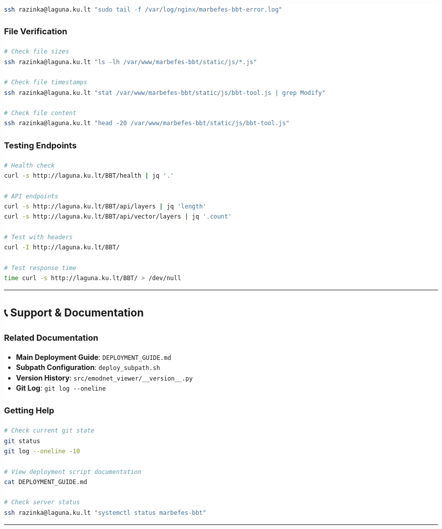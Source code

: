 ```bash
ssh razinka@laguna.ku.lt "sudo tail -f /var/log/nginx/marbefes-bbt-error.log"
```

### File Verification
```bash
# Check file sizes
ssh razinka@laguna.ku.lt "ls -lh /var/www/marbefes-bbt/static/js/*.js"

# Check file timestamps
ssh razinka@laguna.ku.lt "stat /var/www/marbefes-bbt/static/js/bbt-tool.js | grep Modify"

# Check file content
ssh razinka@laguna.ku.lt "head -20 /var/www/marbefes-bbt/static/js/bbt-tool.js"
```

### Testing Endpoints
```bash
# Health check
curl -s http://laguna.ku.lt/BBT/health | jq '.'

# API endpoints
curl -s http://laguna.ku.lt/BBT/api/layers | jq 'length'
curl -s http://laguna.ku.lt/BBT/api/vector/layers | jq '.count'

# Test with headers
curl -I http://laguna.ku.lt/BBT/

# Test response time
time curl -s http://laguna.ku.lt/BBT/ > /dev/null
```

---

## 📞 Support & Documentation

### Related Documentation
- **Main Deployment Guide**: `DEPLOYMENT_GUIDE.md`
- **Subpath Configuration**: `deploy_subpath.sh`
- **Version History**: `src/emodnet_viewer/__version__.py`
- **Git Log**: `git log --oneline`

### Getting Help
```bash
# Check current git state
git status
git log --oneline -10

# View deployment script documentation
cat DEPLOYMENT_GUIDE.md

# Check server status
ssh razinka@laguna.ku.lt "systemctl status marbefes-bbt"
```

---
